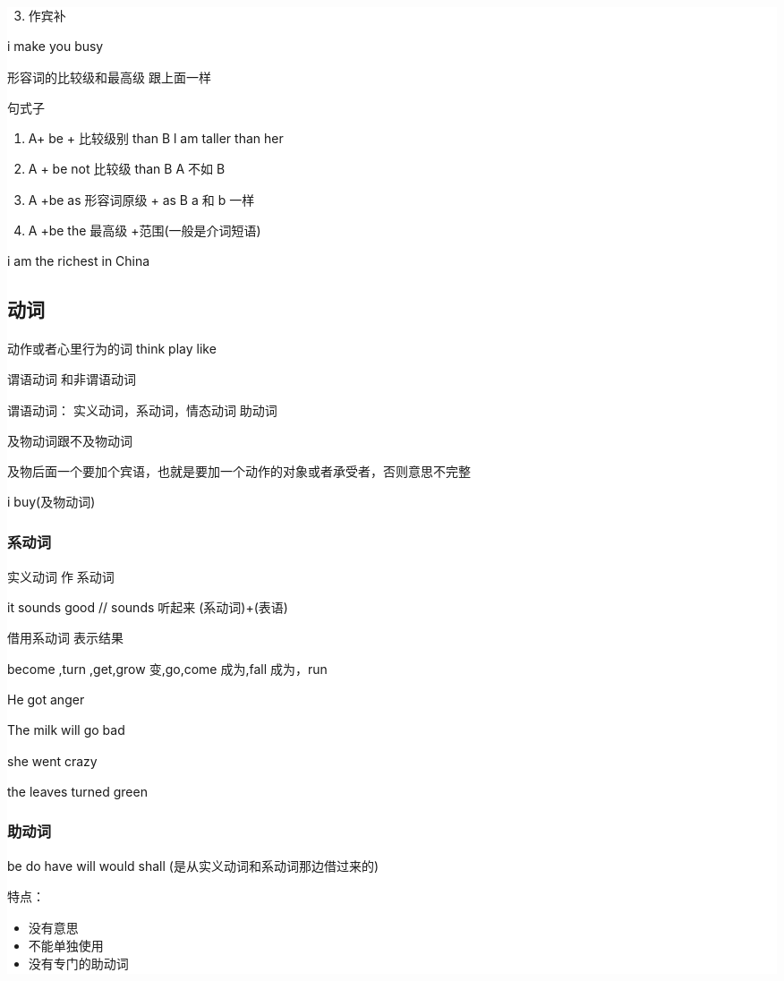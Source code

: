 3. 作宾补

i make you busy

形容词的比较级和最高级
跟上面一样

句式子

1. A+ be + 比较级别 than B
   l am taller than her

2. A + be not 比较级 than B A 不如 B

3. A +be as 形容词原级 + as B a 和 b 一样

4. A +be the 最高级 +范围(一般是介词短语)

i am the richest in China

## 动词

动作或者心里行为的词 think play like

谓语动词 和非谓语动词

谓语动词： 实义动词，系动词，情态动词 助动词

及物动词跟不及物动词

及物后面一个要加个宾语，也就是要加一个动作的对象或者承受者，否则意思不完整

i buy(及物动词)

### 系动词

实义动词 作 系动词

it sounds good // sounds 听起来 (系动词)+(表语)

借用系动词
表示结果

become ,turn ,get,grow 变,go,come 成为,fall 成为，run

He got anger

The milk will go bad

she went crazy

the leaves turned green

### 助动词

be do have will would shall (是从实义动词和系动词那边借过来的)

特点：

- 没有意思
- 不能单独使用
- 没有专门的助动词
